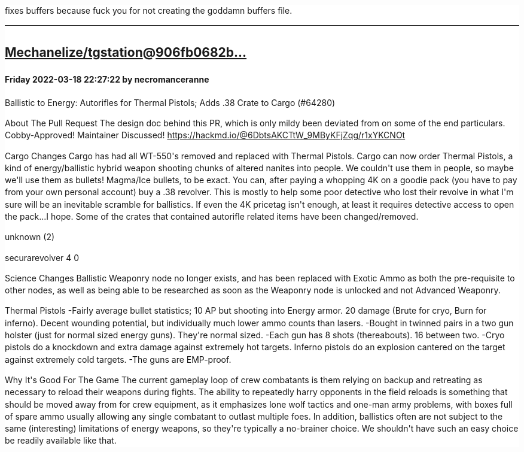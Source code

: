 fixes buffers because fuck you for not creating the goddamn buffers file.

---
## [Mechanelize/tgstation](https://github.com/Mechanelize/tgstation)@[906fb0682b...](https://github.com/Mechanelize/tgstation/commit/906fb0682bab6a0975b45036001c54f021f58ae7)
#### Friday 2022-03-18 22:27:22 by necromanceranne

Ballistic to Energy: Autorifles for Thermal Pistols; Adds .38 Crate to Cargo (#64280)

About The Pull Request
The design doc behind this PR, which is only mildy been deviated from on some of the end particulars. Cobby-Approved! Maintainer Discussed!
https://hackmd.io/@6DbtsAKCTtW_9MByKFjZqg/r1xYKCNOt

Cargo Changes
Cargo has had all WT-550's removed and replaced with Thermal Pistols.
Cargo can now order Thermal Pistols, a kind of energy/ballistic hybrid weapon shooting chunks of altered nanites into people. We couldn't use them in people, so maybe we'll use them as bullets! Magma/Ice bullets, to be exact.
You can, after paying a whopping 4K on a goodie pack (you have to pay from your own personal account) buy a .38 revolver. This is mostly to help some poor detective who lost their revolve in what I'm sure will be an inevitable scramble for ballistics. If even the 4K pricetag isn't enough, at least it requires detective access to open the pack...I hope.
Some of the crates that contained autorifle related items have been changed/removed.

unknown (2)

securarevolver 4 0

Science Changes
Ballistic Weaponry node no longer exists, and has been replaced with Exotic Ammo as both the pre-requisite to other nodes, as well as being able to be researched as soon as the Weaponry node is unlocked and not Advanced Weaponry.

Thermal Pistols
-Fairly average bullet statistics; 10 AP but shooting into Energy armor. 20 damage (Brute for cryo, Burn for inferno). Decent wounding potential, but individually much lower ammo counts than lasers.
-Bought in twinned pairs in a two gun holster (just for normal sized energy guns). They're normal sized.
-Each gun has 8 shots (thereabouts). 16 between two.
-Cryo pistols do a knockdown and extra damage against extremely hot targets. Inferno pistols do an explosion cantered on the target against extremely cold targets.
-The guns are EMP-proof.

Why It's Good For The Game
The current gameplay loop of crew combatants is them relying on backup and retreating as necessary to reload their weapons during fights. The ability to repeatedly harry opponents in the field reloads is something that should be moved away from for crew equipment, as it emphasizes lone wolf tactics and one-man army problems, with boxes full of spare ammo usually allowing any single combatant to outlast multiple foes. In addition, ballistics often are not subject to the same (interesting) limitations of energy weapons, so they're typically a no-brainer choice. We shouldn't have such an easy choice be readily available like that.
